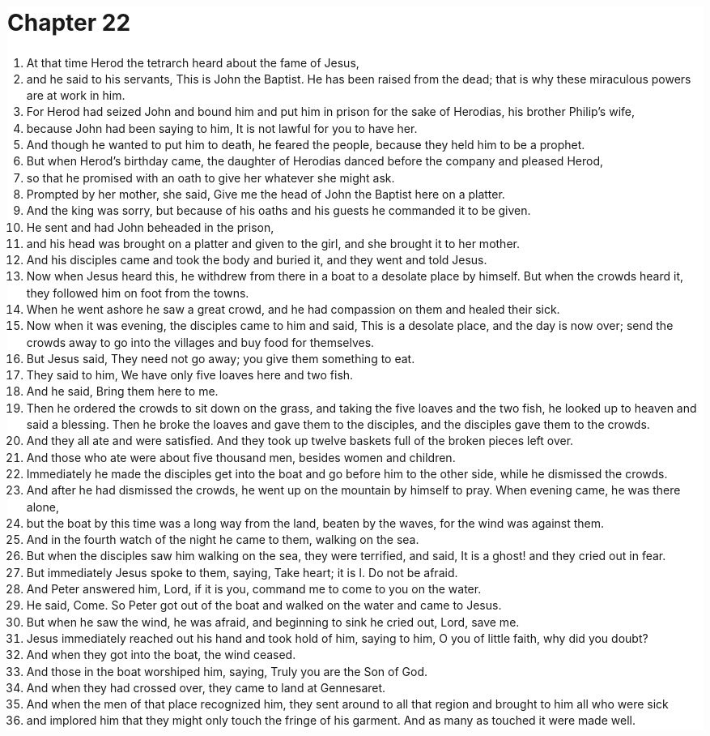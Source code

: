 # Chapter 22

1. At that time Herod the tetrarch heard about the fame of Jesus,
2. and he said to his servants, This is John the Baptist. He has been raised from the dead; that is why these miraculous powers are at work in him.
3. For Herod had seized John and bound him and put him in prison for the sake of Herodias, his brother Philip’s wife,
4. because John had been saying to him, It is not lawful for you to have her.
5. And though he wanted to put him to death, he feared the people, because they held him to be a prophet.
6. But when Herod’s birthday came, the daughter of Herodias danced before the company and pleased Herod,
7. so that he promised with an oath to give her whatever she might ask.
8. Prompted by her mother, she said, Give me the head of John the Baptist here on a platter.
9. And the king was sorry, but because of his oaths and his guests he commanded it to be given.
10. He sent and had John beheaded in the prison,
11. and his head was brought on a platter and given to the girl, and she brought it to her mother.
12. And his disciples came and took the body and buried it, and they went and told Jesus.
13. Now when Jesus heard this, he withdrew from there in a boat to a desolate place by himself. But when the crowds heard it, they followed him on foot from the towns.
14. When he went ashore he saw a great crowd, and he had compassion on them and healed their sick.
15. Now when it was evening, the disciples came to him and said, This is a desolate place, and the day is now over; send the crowds away to go into the villages and buy food for themselves.
16. But Jesus said, They need not go away; you give them something to eat.
17. They said to him, We have only five loaves here and two fish.
18. And he said, Bring them here to me.
19. Then he ordered the crowds to sit down on the grass, and taking the five loaves and the two fish, he looked up to heaven and said a blessing. Then he broke the loaves and gave them to the disciples, and the disciples gave them to the crowds.
20. And they all ate and were satisfied. And they took up twelve baskets full of the broken pieces left over.
21. And those who ate were about five thousand men, besides women and children.
22. Immediately he made the disciples get into the boat and go before him to the other side, while he dismissed the crowds.
23. And after he had dismissed the crowds, he went up on the mountain by himself to pray. When evening came, he was there alone,
24. but the boat by this time was a long way from the land, beaten by the waves, for the wind was against them.
25. And in the fourth watch of the night he came to them, walking on the sea.
26. But when the disciples saw him walking on the sea, they were terrified, and said, It is a ghost! and they cried out in fear.
27. But immediately Jesus spoke to them, saying, Take heart; it is I. Do not be afraid.
28. And Peter answered him, Lord, if it is you, command me to come to you on the water.
29. He said, Come. So Peter got out of the boat and walked on the water and came to Jesus.
30. But when he saw the wind, he was afraid, and beginning to sink he cried out, Lord, save me.
31. Jesus immediately reached out his hand and took hold of him, saying to him, O you of little faith, why did you doubt?
32. And when they got into the boat, the wind ceased.
33. And those in the boat worshiped him, saying, Truly you are the Son of God.
34. And when they had crossed over, they came to land at Gennesaret.
35. And when the men of that place recognized him, they sent around to all that region and brought to him all who were sick
36. and implored him that they might only touch the fringe of his garment. And as many as touched it were made well.
